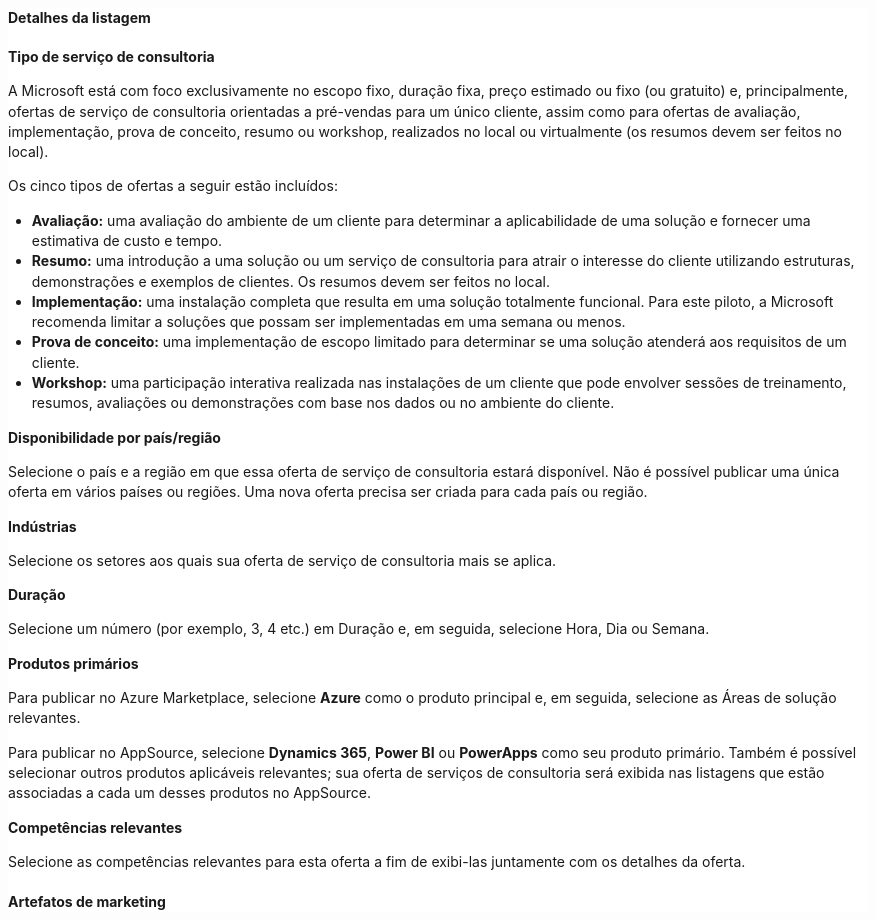 #### <a name="listing-details"></a>Detalhes da listagem

**Tipo de serviço de consultoria**

A Microsoft está com foco exclusivamente no escopo fixo, duração fixa, preço estimado ou fixo (ou gratuito) e, principalmente, ofertas de serviço de consultoria orientadas a pré-vendas para um único cliente, assim como para ofertas de avaliação, implementação, prova de conceito, resumo ou workshop, realizados no local ou virtualmente (os resumos devem ser feitos no local).

Os cinco tipos de ofertas a seguir estão incluídos:

-   **Avaliação:** uma avaliação do ambiente de um cliente para determinar a aplicabilidade de uma solução e fornecer uma estimativa de custo e tempo.
-   **Resumo:** uma introdução a uma solução ou um serviço de consultoria para atrair o interesse do cliente utilizando estruturas, demonstrações e exemplos de clientes. Os resumos devem ser feitos no local.
-   **Implementação:** uma instalação completa que resulta em uma solução totalmente funcional. Para este piloto, a Microsoft recomenda limitar a soluções que possam ser implementadas em uma semana ou menos.
-   **Prova de conceito:** uma implementação de escopo limitado para determinar se uma solução atenderá aos requisitos de um cliente.
-   **Workshop:** uma participação interativa realizada nas instalações de um cliente que pode envolver sessões de treinamento, resumos, avaliações ou demonstrações com base nos dados ou no ambiente do cliente.

**Disponibilidade por país/região**

Selecione o país e a região em que essa oferta de serviço de consultoria estará disponível. Não é possível publicar uma única oferta em vários países ou regiões. Uma nova oferta precisa ser criada para cada país ou região.

**Indústrias**

Selecione os setores aos quais sua oferta de serviço de consultoria mais se aplica.

**Duração**

Selecione um número (por exemplo, 3, 4 etc.) em Duração e, em seguida, selecione Hora, Dia ou Semana.

**Produtos primários**

Para publicar no Azure Marketplace, selecione **Azure** como o produto principal e, em seguida, selecione as Áreas de solução relevantes.

Para publicar no AppSource, selecione **Dynamics 365**, **Power BI** ou **PowerApps** como seu produto primário. Também é possível selecionar outros produtos aplicáveis relevantes; sua oferta de serviços de consultoria será exibida nas listagens que estão associadas a cada um desses produtos no AppSource.

**Competências relevantes**

Selecione as competências relevantes para esta oferta a fim de exibi-las juntamente com os detalhes da oferta.

#### <a name="marketing-artifacts"></a>Artefatos de marketing
